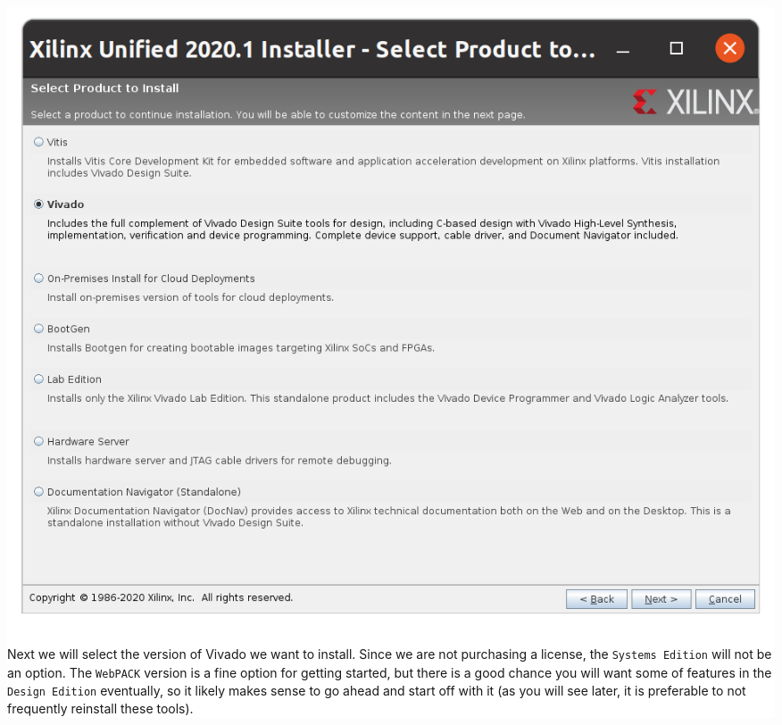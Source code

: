 ![Xilinx Install Vivado](../static/vivado_blog1_6.png)

Next we will select the version of Vivado we want to install. Since we are not purchasing a license, the `Systems Edition` will not be an option. The `WebPACK` version is a fine option for getting started, but there is a good chance you will want some of features in the `Design Edition` eventually, so it likely makes sense to go ahead and start off with it (as you will see later, it is preferable to not frequently reinstall these tools).
